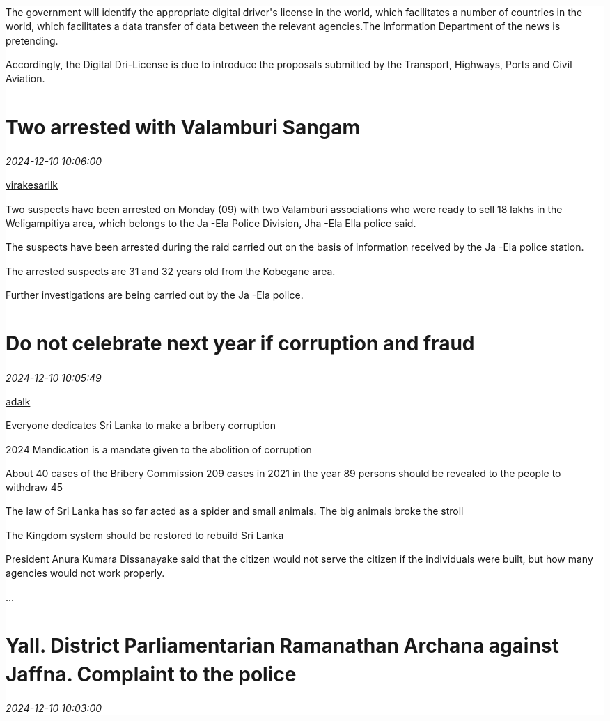 The government will identify the appropriate digital driver's license in the world, which facilitates a number of countries in the world, which facilitates a data transfer of data between the relevant agencies.The Information Department of the news is pretending.

Accordingly, the Digital Dri-License is due to introduce the proposals submitted by the Transport, Highways, Ports and Civil Aviation.



# Two arrested with Valamburi Sangam

*2024-12-10 10:06:00*

[virakesarilk](https://www.virakesari.lk/article/200856)

Two suspects have been arrested on Monday (09) with two Valamburi associations who were ready to sell 18 lakhs in the Weligampitiya area, which belongs to the Ja -Ela Police Division, Jha -Ela Ella police said.

The suspects have been arrested during the raid carried out on the basis of information received by the Ja -Ela police station.

The arrested suspects are 31 and 32 years old from the Kobegane area.

Further investigations are being carried out by the Ja -Ela police.



# Do not celebrate next year if corruption and fraud

*2024-12-10 10:05:49*

[adalk](https://www.ada.lk/breaking_news/දූෂණය-සහ-වංචාව-අඩු-නොවුණොත්-ලබන-වසරේදී-සැමරුම්-උත්සව-එපා/11-413549)

Everyone dedicates Sri Lanka to make a bribery corruption

2024 Mandication is a mandate given to the abolition of corruption

About 40 cases of the Bribery Commission 209 cases in 2021 in the year 89 persons should be revealed to the people to withdraw 45

The law of Sri Lanka has so far acted as a spider and small animals. The big animals broke the stroll

The Kingdom system should be restored to rebuild Sri Lanka

President Anura Kumara Dissanayake said that the citizen would not serve the citizen if the individuals were built, but how many agencies would not work properly.

...



# Yall. District Parliamentarian Ramanathan Archana against Jaffna. Complaint to the police

*2024-12-10 10:03:00*
